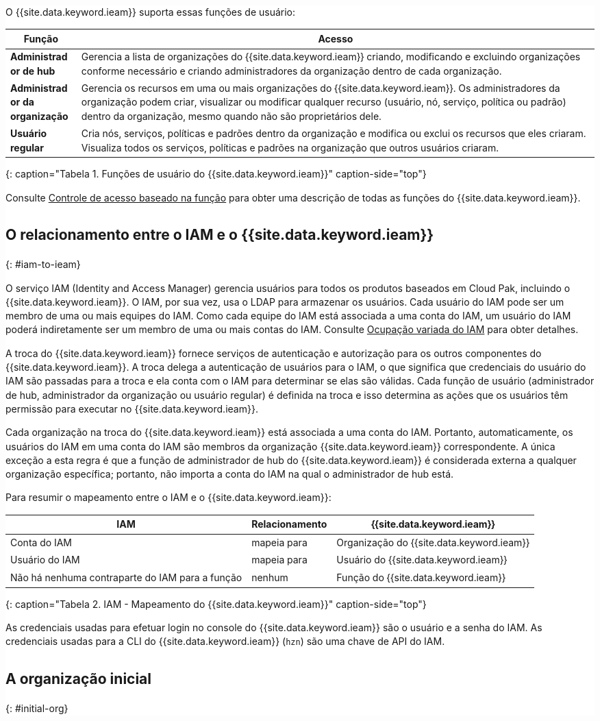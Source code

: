 O {{site.data.keyword.ieam}} suporta essas funções de usuário:

| **Função** | **Acesso** |
|--------------|-----------------|
| **Administrador de hub** | Gerencia a lista de organizações do {{site.data.keyword.ieam}} criando, modificando e excluindo organizações conforme necessário e criando administradores da organização dentro de cada organização. |
| **Administrador da organização** | Gerencia os recursos em uma ou mais organizações do {{site.data.keyword.ieam}}. Os administradores da organização podem criar, visualizar ou modificar qualquer recurso (usuário, nó, serviço, política ou padrão) dentro da organização, mesmo quando não são proprietários dele. |
| **Usuário regular** | Cria nós, serviços, políticas e padrões dentro da organização e modifica ou exclui os recursos que eles criaram. Visualiza todos os serviços, políticas e padrões na organização que outros usuários criaram. |
{: caption="Tabela 1. Funções de usuário do {{site.data.keyword.ieam}}" caption-side="top"}

Consulte [Controle de acesso baseado na função](../user_management/rbac.md) para obter uma descrição de todas as funções do {{site.data.keyword.ieam}}.

## O relacionamento entre o IAM e o {{site.data.keyword.ieam}}
{: #iam-to-ieam}

O serviço IAM (Identity and Access Manager) gerencia usuários para todos os produtos baseados em Cloud Pak, incluindo o {{site.data.keyword.ieam}}. O IAM, por sua vez, usa o LDAP para armazenar os usuários. Cada usuário do IAM pode ser um membro de uma ou mais equipes do IAM. Como cada equipe do IAM está associada a uma conta do IAM, um usuário do IAM poderá indiretamente ser um membro de uma ou mais contas do IAM. Consulte [Ocupação variada do IAM](https://www.ibm.com/support/knowledgecenter/SSHKN6/iam/3.x.x/multitenancy/multitenancy.html) para obter detalhes.

A troca do {{site.data.keyword.ieam}} fornece serviços de autenticação e autorização para os outros componentes do {{site.data.keyword.ieam}}. A troca delega a autenticação de usuários para o IAM, o que significa que credenciais do usuário do IAM são passadas para a troca e ela conta com o IAM para determinar se elas são válidas. Cada função de usuário (administrador de hub, administrador da organização ou usuário regular) é definida na troca e isso determina as ações que os usuários têm permissão para executar no {{site.data.keyword.ieam}}.

Cada organização na troca do {{site.data.keyword.ieam}} está associada a uma conta do IAM. Portanto, automaticamente, os usuários do IAM em uma conta do IAM são membros da organização {{site.data.keyword.ieam}} correspondente. A única exceção a esta regra é que a função de administrador de hub do {{site.data.keyword.ieam}} é considerada externa a qualquer organização específica; portanto, não importa a conta do IAM na qual o administrador de hub está.

Para resumir o mapeamento entre o IAM e o {{site.data.keyword.ieam}}:

| **IAM** | **Relacionamento** | **{{site.data.keyword.ieam}}** |
|--------------|----------|-----------------|
| Conta do IAM | mapeia para | Organização do {{site.data.keyword.ieam}} |
| Usuário do IAM | mapeia para | Usuário do {{site.data.keyword.ieam}} |
| Não há nenhuma contraparte do IAM para a função | nenhum | Função do {{site.data.keyword.ieam}} |
{: caption="Tabela 2. IAM - Mapeamento do {{site.data.keyword.ieam}}" caption-side="top"}

As credenciais usadas para efetuar login no console do {{site.data.keyword.ieam}} são o usuário e a senha do IAM. As credenciais usadas para a CLI do {{site.data.keyword.ieam}} (`hzn`) são uma chave de API do IAM.

## A organização inicial
{: #initial-org}
